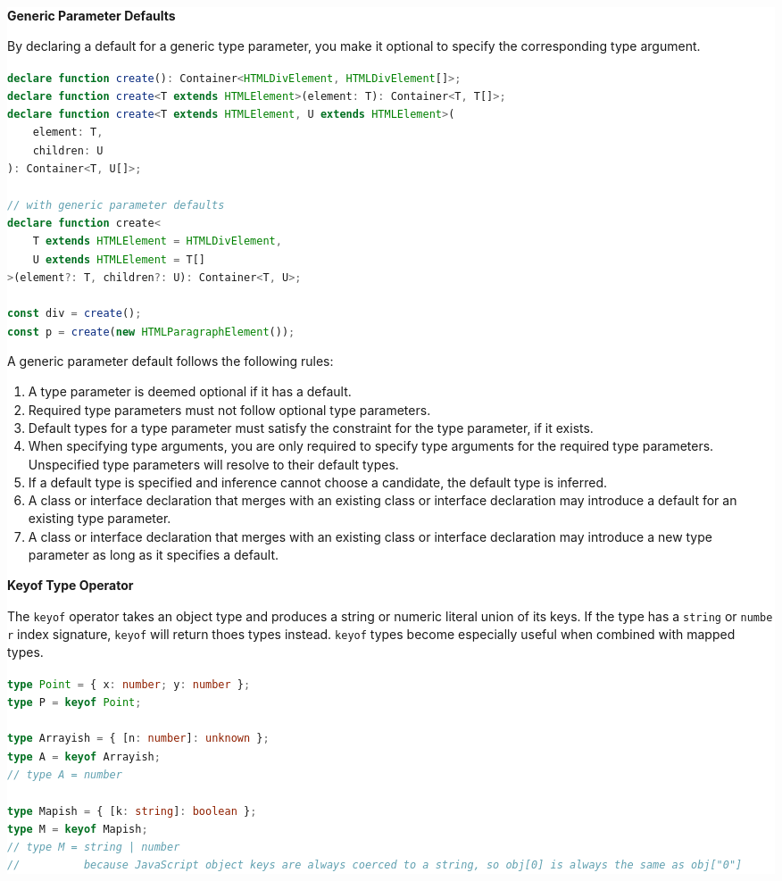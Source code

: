 **Generic Parameter Defaults**

By declaring a default for a generic type parameter, you make it optional to specify the corresponding type argument.

```typescript
declare function create(): Container<HTMLDivElement, HTMLDivElement[]>;
declare function create<T extends HTMLElement>(element: T): Container<T, T[]>;
declare function create<T extends HTMLElement, U extends HTMLElement>(
	element: T,
	children: U
): Container<T, U[]>;

// with generic parameter defaults
declare function create<
	T extends HTMLElement = HTMLDivElement,
	U extends HTMLElement = T[]
>(element?: T, children?: U): Container<T, U>;

const div = create();
const p = create(new HTMLParagraphElement());
```

A generic parameter default follows the following rules:

1. A type parameter is deemed optional if it has a default.
2. Required type parameters must not follow optional type parameters.
3. Default types for a type parameter must satisfy the constraint for the type parameter, if it exists.
4. When specifying type arguments, you are only required to specify type arguments for the required type parameters. Unspecified type parameters will resolve to their default types.
5. If a default type is specified and inference cannot choose a candidate, the default type is inferred.
6. A class or interface declaration that merges with an existing class or interface declaration may introduce a default for an existing type parameter.
7. A class or interface declaration that merges with an existing class or interface declaration may introduce a new type parameter as long as it specifies a default.

**Keyof Type Operator**

The `keyof` operator takes an object type and produces a string or numeric literal union of its keys. If the type has a `string` or `number` index signature, `keyof` will return thoes types instead. `keyof` types become especially useful when combined with mapped types.

```typescript
type Point = { x: number; y: number };
type P = keyof Point;

type Arrayish = { [n: number]: unknown };
type A = keyof Arrayish;
// type A = number

type Mapish = { [k: string]: boolean };
type M = keyof Mapish;
// type M = string | number
//			because JavaScript object keys are always coerced to a string, so obj[0] is always the same as obj["0"]
```
